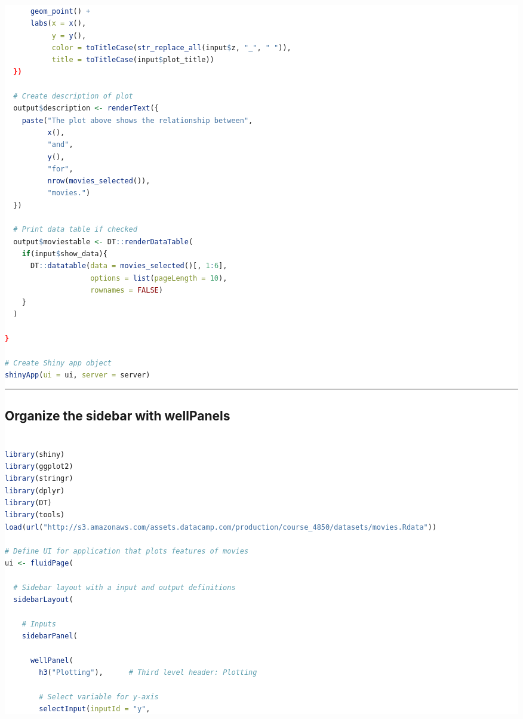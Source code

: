 ```r
      geom_point() +
      labs(x = x(),
           y = y(),
           color = toTitleCase(str_replace_all(input$z, "_", " ")),
           title = toTitleCase(input$plot_title))
  })
  
  # Create description of plot
  output$description <- renderText({
    paste("The plot above shows the relationship between",
          x(),
          "and",
          y(),
          "for",
          nrow(movies_selected()),
          "movies.")
  })
  
  # Print data table if checked
  output$moviestable <- DT::renderDataTable(
    if(input$show_data){
      DT::datatable(data = movies_selected()[, 1:6], 
                    options = list(pageLength = 10), 
                    rownames = FALSE)
    }
  )
  
}

# Create Shiny app object
shinyApp(ui = ui, server = server)

```

***

## Organize the sidebar with wellPanels

```r

library(shiny)
library(ggplot2)
library(stringr)
library(dplyr)
library(DT)
library(tools)
load(url("http://s3.amazonaws.com/assets.datacamp.com/production/course_4850/datasets/movies.Rdata"))

# Define UI for application that plots features of movies
ui <- fluidPage(
  
  # Sidebar layout with a input and output definitions
  sidebarLayout(
    
    # Inputs
    sidebarPanel(
      
      wellPanel(
        h3("Plotting"),      # Third level header: Plotting
        
        # Select variable for y-axis 
        selectInput(inputId = "y", 
```
